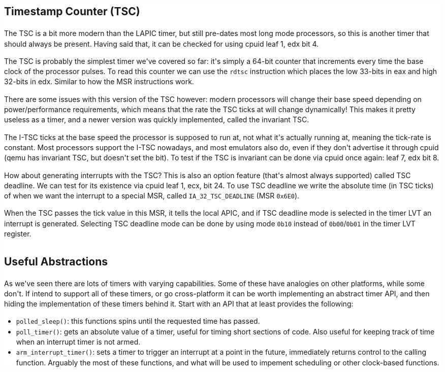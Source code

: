 ## Timestamp Counter (TSC)

The TSC is a bit more modern than the LAPIC timer, but still pre-dates most long mode processors, so this is another timer that should always be present. Having said that, it can be checked for using cpuid leaf 1, edx bit 4.

The TSC is probably the simplest timer we've covered so far: it's simply a 64-bit counter that increments every time the base clock of the processor pulses. To read this counter we can use the `rdtsc` instruction which places the low 33-bits in eax and high 32-bits in edx. Similar to how the MSR instructions work.

There are some issues with this version of the TSC however: modern processors will change their base speed depending on power/performance requirements, which means that the rate the TSC ticks at will change dynamically! This makes it pretty useless as a timer, and a newer version was quickly implemented, called the invariant TSC.

The I-TSC ticks at the base speed the processor is supposed to run at, not what it's actually running at, meaning the tick-rate is constant. Most processors support the I-TSC nowadays, and most emulators also do, even if they don't advertise it through cpuid (qemu has invariant TSC, but doesn't set the bit). To test if the TSC is invariant can be done via cpuid once again: leaf 7, edx bit 8.

How about generating interrupts with the TSC? This is also an option feature (that's almost always supported) called TSC deadline. We can test for its existence via cpuid leaf 1, ecx, bit 24. To use TSC deadline we write the absolute time (in TSC ticks) of when we want the interrupt to a special MSR, called `IA_32_TSC_DEADLINE` (MSR `0x6E0`).

When the TSC passes the tick value in this MSR, it tells the local APIC, and if TSC deadline mode is selected in the timer LVT an interrupt is generated. Selecting TSC deadline mode can be done by using mode `0b10` instead of `0b00`/`0b01` in the timer LVT register.

## Useful Abstractions

As we've seen there are lots of timers with varying capabilities. Some of these have analogies on other platforms, while some don't. If intend to support all of these timers, or go cross-platform it can be worth implementing an abstract timer API, and then hiding the implementation of these timers behind it. Start with an API that at least provides the following:

- `polled_sleep()`: this functions spins until the requested time has passed.
- `poll_timer()`: gets an absolute value of a timer, useful for timing short sections of code. Also useful for keeping track of time when an interrupt timer is not armed.
- `arm_interrupt_timer()`: sets a timer to trigger an interrupt at a point in the future, immediately returns control to the calling function. Arguably the most of these functions, and what will be used to impement scheduling or other clock-based functions.
